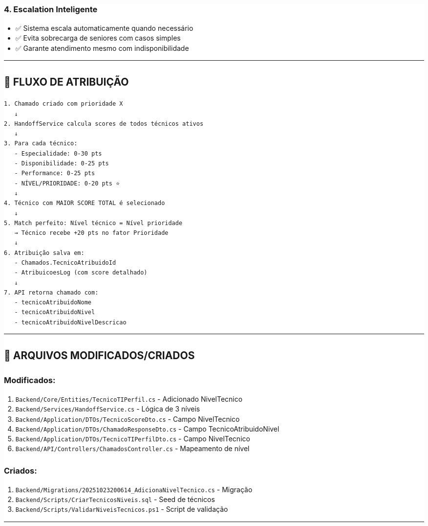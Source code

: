 ### **4. Escalation Inteligente**
- ✅ Sistema escala automaticamente quando necessário
- ✅ Evita sobrecarga de seniores com casos simples
- ✅ Garante atendimento mesmo com indisponibilidade

---

## 🔄 FLUXO DE ATRIBUIÇÃO

```
1. Chamado criado com prioridade X
   ↓
2. HandoffService calcula scores de todos técnicos ativos
   ↓
3. Para cada técnico:
   - Especialidade: 0-30 pts
   - Disponibilidade: 0-25 pts
   - Performance: 0-25 pts
   - NÍVEL/PRIORIDADE: 0-20 pts ⭐
   ↓
4. Técnico com MAIOR SCORE TOTAL é selecionado
   ↓
5. Match perfeito: Nível técnico = Nível prioridade
   → Técnico recebe +20 pts no fator Prioridade
   ↓
6. Atribuição salva em:
   - Chamados.TecnicoAtribuidoId
   - AtribuicoesLog (com score detalhado)
   ↓
7. API retorna chamado com:
   - tecnicoAtribuidoNome
   - tecnicoAtribuidoNivel
   - tecnicoAtribuidoNivelDescricao
```

---

## 📝 ARQUIVOS MODIFICADOS/CRIADOS

### **Modificados:**
1. `Backend/Core/Entities/TecnicoTIPerfil.cs` - Adicionado NivelTecnico
2. `Backend/Services/HandoffService.cs` - Lógica de 3 níveis
3. `Backend/Application/DTOs/TecnicoScoreDto.cs` - Campo NivelTecnico
4. `Backend/Application/DTOs/ChamadoResponseDto.cs` - Campo TecnicoAtribuidoNivel
5. `Backend/Application/DTOs/TecnicoTIPerfilDto.cs` - Campo NivelTecnico
6. `Backend/API/Controllers/ChamadosController.cs` - Mapeamento de nível

### **Criados:**
1. `Backend/Migrations/20251023200614_AdicionaNivelTecnico.cs` - Migração
2. `Backend/Scripts/CriarTecnicosNiveis.sql` - Seed de técnicos
3. `Backend/Scripts/ValidarNiveisTecnicos.ps1` - Script de validação

---